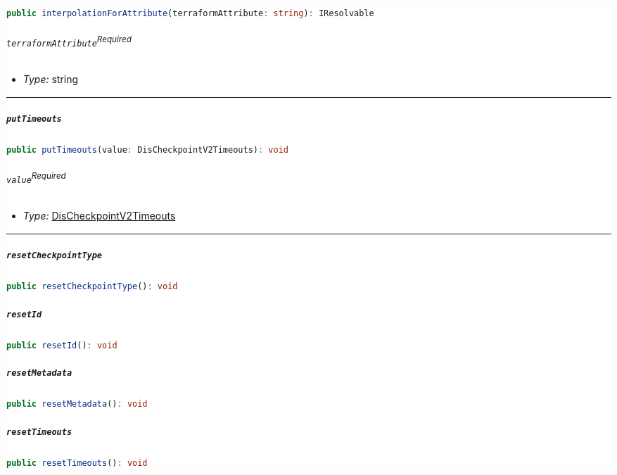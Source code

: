```typescript
public interpolationForAttribute(terraformAttribute: string): IResolvable
```

###### `terraformAttribute`<sup>Required</sup> <a name="terraformAttribute" id="@cdktf/provider-opentelekomcloud.disCheckpointV2.DisCheckpointV2.interpolationForAttribute.parameter.terraformAttribute"></a>

- *Type:* string

---

##### `putTimeouts` <a name="putTimeouts" id="@cdktf/provider-opentelekomcloud.disCheckpointV2.DisCheckpointV2.putTimeouts"></a>

```typescript
public putTimeouts(value: DisCheckpointV2Timeouts): void
```

###### `value`<sup>Required</sup> <a name="value" id="@cdktf/provider-opentelekomcloud.disCheckpointV2.DisCheckpointV2.putTimeouts.parameter.value"></a>

- *Type:* <a href="#@cdktf/provider-opentelekomcloud.disCheckpointV2.DisCheckpointV2Timeouts">DisCheckpointV2Timeouts</a>

---

##### `resetCheckpointType` <a name="resetCheckpointType" id="@cdktf/provider-opentelekomcloud.disCheckpointV2.DisCheckpointV2.resetCheckpointType"></a>

```typescript
public resetCheckpointType(): void
```

##### `resetId` <a name="resetId" id="@cdktf/provider-opentelekomcloud.disCheckpointV2.DisCheckpointV2.resetId"></a>

```typescript
public resetId(): void
```

##### `resetMetadata` <a name="resetMetadata" id="@cdktf/provider-opentelekomcloud.disCheckpointV2.DisCheckpointV2.resetMetadata"></a>

```typescript
public resetMetadata(): void
```

##### `resetTimeouts` <a name="resetTimeouts" id="@cdktf/provider-opentelekomcloud.disCheckpointV2.DisCheckpointV2.resetTimeouts"></a>

```typescript
public resetTimeouts(): void
```
